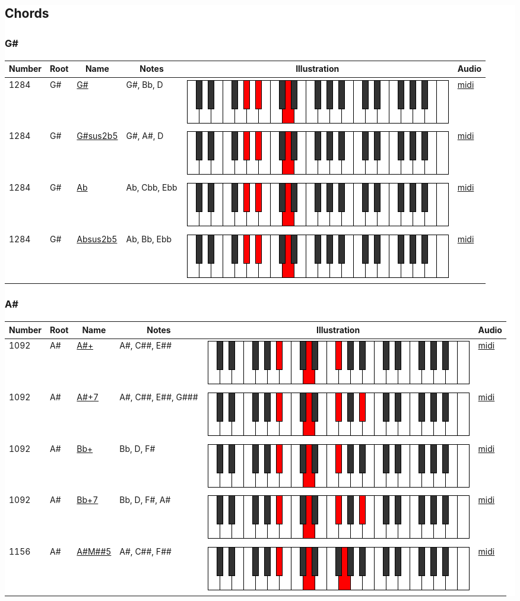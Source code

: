 ## Chords

### G#

| Number | Root | Name | Notes | Illustration | Audio |
|--------|------|------|-------|--------------|-------|
| 1284 | G# | [G#](ChordGSharpDiminishedFlatThird.md) | G#, Bb, D | ![G#](ChordGSharpDiminishedFlatThirdRootPosition.png) | [midi](ChordGSharpDiminishedFlatThirdRootPosition.mid) |
| 1284 | G# | [G#sus2b5](ChordGSharpSuspendedSecondFlatFifth.md) | G#, A#, D | ![G#sus2b5](ChordGSharpSuspendedSecondFlatFifthRootPosition.png) | [midi](ChordGSharpSuspendedSecondFlatFifthRootPosition.mid) |
| 1284 | G# | [Ab](ChordAFlatDiminishedFlatThird.md) | Ab, Cbb, Ebb | ![Ab](ChordAFlatDiminishedFlatThirdRootPosition.png) | [midi](ChordAFlatDiminishedFlatThirdRootPosition.mid) |
| 1284 | G# | [Absus2b5](ChordAFlatSuspendedSecondFlatFifth.md) | Ab, Bb, Ebb | ![Absus2b5](ChordAFlatSuspendedSecondFlatFifthRootPosition.png) | [midi](ChordAFlatSuspendedSecondFlatFifthRootPosition.mid) |

### A#

| Number | Root | Name | Notes | Illustration | Audio |
|--------|------|------|-------|--------------|-------|
| 1092 | A# | [A#+](ChordASharpAugmented.md) | A#, C##, E## | ![A#+](ChordASharpAugmentedRootPosition.png) | [midi](ChordASharpAugmentedRootPosition.mid) |
| 1092 | A# | [A#+7](ChordASharpAugmentedAugmentedSeventh.md) | A#, C##, E##, G### | ![A#+7](ChordASharpAugmentedAugmentedSeventhRootPosition.png) | [midi](ChordASharpAugmentedAugmentedSeventhRootPosition.mid) |
| 1092 | A# | [Bb+](ChordBFlatAugmented.md) | Bb, D, F# | ![Bb+](ChordBFlatAugmentedRootPosition.png) | [midi](ChordBFlatAugmentedRootPosition.mid) |
| 1092 | A# | [Bb+7](ChordBFlatAugmentedAugmentedSeventh.md) | Bb, D, F#, A# | ![Bb+7](ChordBFlatAugmentedAugmentedSeventhRootPosition.png) | [midi](ChordBFlatAugmentedAugmentedSeventhRootPosition.mid) |
| 1156 | A# | [A#M##5](ChordASharpMajorDoubleSharpFifth.md) | A#, C##, F## | ![A#M##5](ChordASharpMajorDoubleSharpFifthRootPosition.png) | [midi](ChordASharpMajorDoubleSharpFifthRootPosition.mid) |